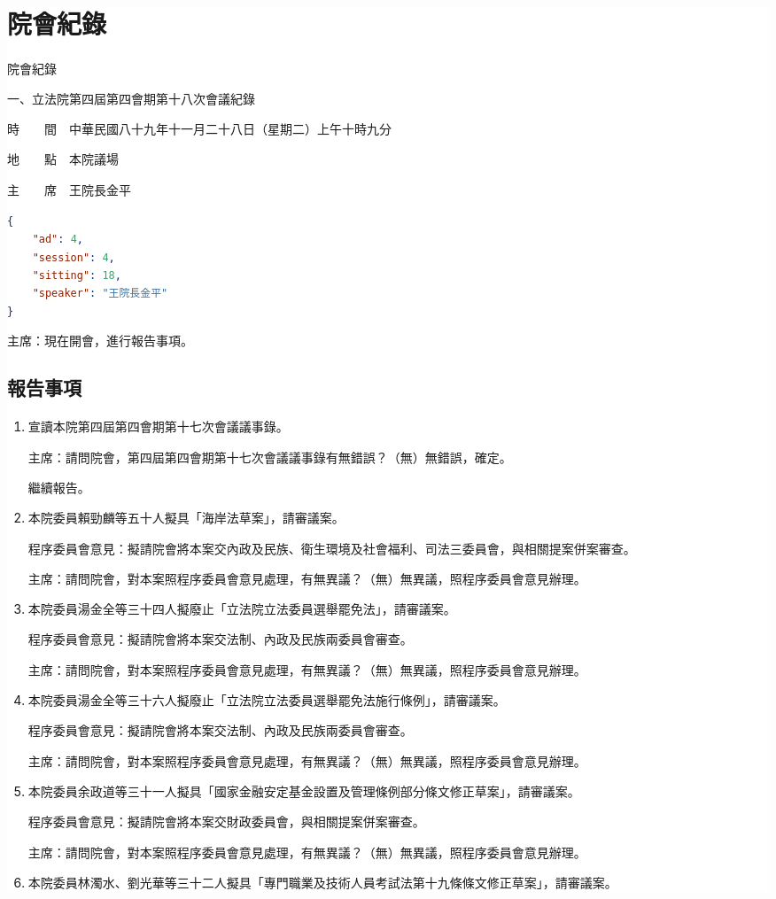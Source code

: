 # 院會紀錄


院會紀錄

一、立法院第四屆第四會期第十八次會議紀錄

時　　間　中華民國八十九年十一月二十八日（星期二）上午十時九分

地　　點　本院議場

主　　席　王院長金平

```json
{
    "ad": 4,
    "session": 4,
    "sitting": 18,
    "speaker": "王院長金平"
}

```


主席：現在開會，進行報告事項。


## 報告事項


1. 宣讀本院第四屆第四會期第十七次會議議事錄。

    主席：請問院會，第四屆第四會期第十七次會議議事錄有無錯誤？（無）無錯誤，確定。

    繼續報告。

2. 本院委員賴勁麟等五十人擬具「海岸法草案」，請審議案。

    程序委員會意見：擬請院會將本案交內政及民族、衛生環境及社會福利、司法三委員會，與相關提案併案審查。

    主席：請問院會，對本案照程序委員會意見處理，有無異議？（無）無異議，照程序委員會意見辦理。

3. 本院委員湯金全等三十四人擬廢止「立法院立法委員選舉罷免法」，請審議案。

    程序委員會意見：擬請院會將本案交法制、內政及民族兩委員會審查。

    主席：請問院會，對本案照程序委員會意見處理，有無異議？（無）無異議，照程序委員會意見辦理。

4. 本院委員湯金全等三十六人擬廢止「立法院立法委員選舉罷免法施行條例」，請審議案。

    程序委員會意見：擬請院會將本案交法制、內政及民族兩委員會審查。

    主席：請問院會，對本案照程序委員會意見處理，有無異議？（無）無異議，照程序委員會意見辦理。

5. 本院委員余政道等三十一人擬具「國家金融安定基金設置及管理條例部分條文修正草案」，請審議案。

    程序委員會意見：擬請院會將本案交財政委員會，與相關提案併案審查。

    主席：請問院會，對本案照程序委員會意見處理，有無異議？（無）無異議，照程序委員會意見辦理。

6. 本院委員林濁水、劉光華等三十二人擬具「專門職業及技術人員考試法第十九條條文修正草案」，請審議案。
